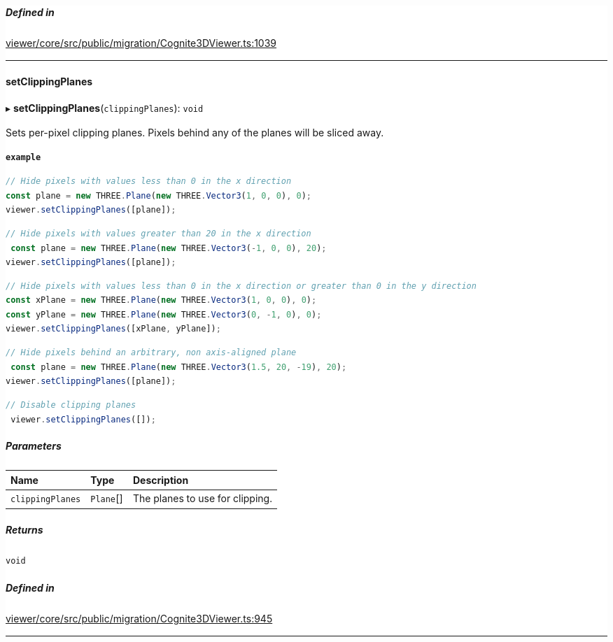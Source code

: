 ##### Defined in

[viewer/core/src/public/migration/Cognite3DViewer.ts:1039](https://github.com/cognitedata/reveal/blob/859f4e81/viewer/core/src/public/migration/Cognite3DViewer.ts#L1039)

___

#### setClippingPlanes

▸ **setClippingPlanes**(`clippingPlanes`): `void`

Sets per-pixel clipping planes. Pixels behind any of the planes will be sliced away.

**`example`**
```js
// Hide pixels with values less than 0 in the x direction
const plane = new THREE.Plane(new THREE.Vector3(1, 0, 0), 0);
viewer.setClippingPlanes([plane]);
```
```js
// Hide pixels with values greater than 20 in the x direction
 const plane = new THREE.Plane(new THREE.Vector3(-1, 0, 0), 20);
viewer.setClippingPlanes([plane]);
```
```js
// Hide pixels with values less than 0 in the x direction or greater than 0 in the y direction
const xPlane = new THREE.Plane(new THREE.Vector3(1, 0, 0), 0);
const yPlane = new THREE.Plane(new THREE.Vector3(0, -1, 0), 0);
viewer.setClippingPlanes([xPlane, yPlane]);
```
```js
// Hide pixels behind an arbitrary, non axis-aligned plane
 const plane = new THREE.Plane(new THREE.Vector3(1.5, 20, -19), 20);
viewer.setClippingPlanes([plane]);
```
```js
// Disable clipping planes
 viewer.setClippingPlanes([]);
```

##### Parameters

| Name | Type | Description |
| :------ | :------ | :------ |
| `clippingPlanes` | `Plane`[] | The planes to use for clipping. |

##### Returns

`void`

##### Defined in

[viewer/core/src/public/migration/Cognite3DViewer.ts:945](https://github.com/cognitedata/reveal/blob/859f4e81/viewer/core/src/public/migration/Cognite3DViewer.ts#L945)

___
